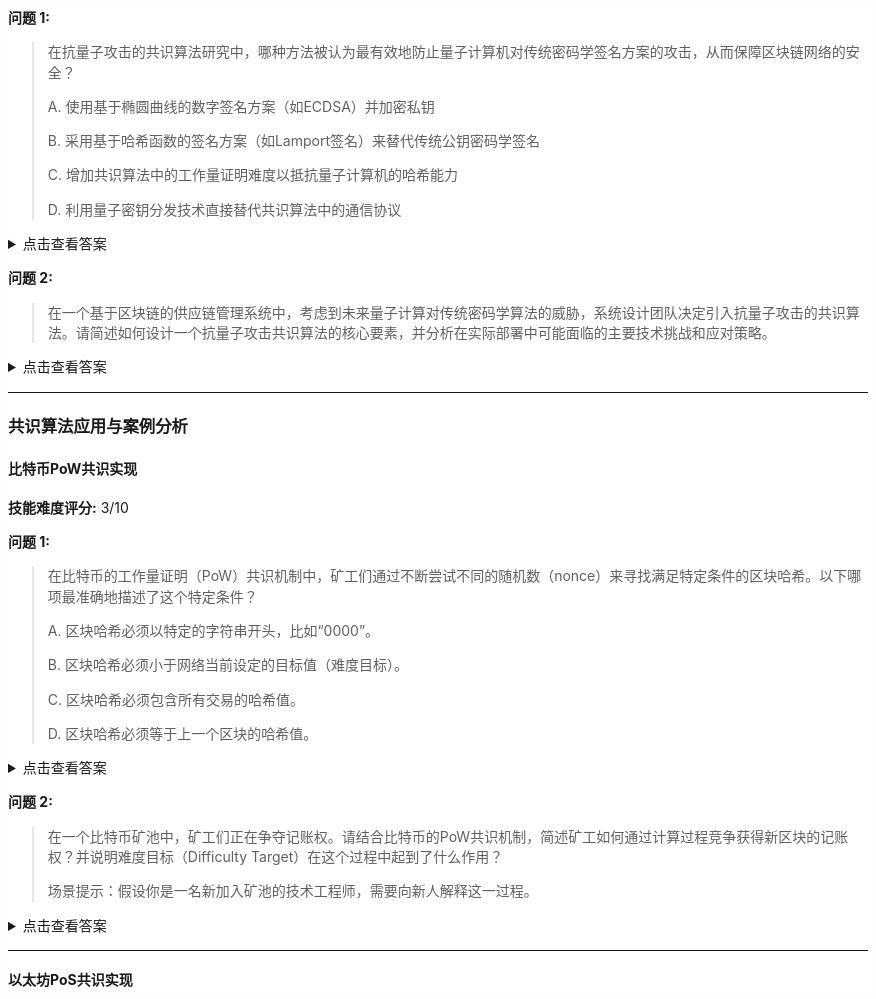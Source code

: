 **问题 1:**

> 在抗量子攻击的共识算法研究中，哪种方法被认为最有效地防止量子计算机对传统密码学签名方案的攻击，从而保障区块链网络的安全？
> 
> A. 使用基于椭圆曲线的数字签名方案（如ECDSA）并加密私钥
> 
> B. 采用基于哈希函数的签名方案（如Lamport签名）来替代传统公钥密码学签名
> 
> C. 增加共识算法中的工作量证明难度以抵抗量子计算机的哈希能力
> 
> D. 利用量子密钥分发技术直接替代共识算法中的通信协议

<details><summary>点击查看答案</summary></details>

**问题 2:**

> 在一个基于区块链的供应链管理系统中，考虑到未来量子计算对传统密码学算法的威胁，系统设计团队决定引入抗量子攻击的共识算法。请简述如何设计一个抗量子攻击共识算法的核心要素，并分析在实际部署中可能面临的主要技术挑战和应对策略。

<details><summary>点击查看答案</summary></details>

---


### 共识算法应用与案例分析

<a id='比特币pow共识实现'></a>
#### 比特币PoW共识实现

**技能难度评分:** 3/10

**问题 1:**

> 在比特币的工作量证明（PoW）共识机制中，矿工们通过不断尝试不同的随机数（nonce）来寻找满足特定条件的区块哈希。以下哪项最准确地描述了这个特定条件？
> 
> A. 区块哈希必须以特定的字符串开头，比如“0000”。
> 
> B. 区块哈希必须小于网络当前设定的目标值（难度目标）。
> 
> C. 区块哈希必须包含所有交易的哈希值。
> 
> D. 区块哈希必须等于上一个区块的哈希值。

<details><summary>点击查看答案</summary></details>

**问题 2:**

> 在一个比特币矿池中，矿工们正在争夺记账权。请结合比特币的PoW共识机制，简述矿工如何通过计算过程竞争获得新区块的记账权？并说明难度目标（Difficulty Target）在这个过程中起到了什么作用？
> 
> 场景提示：假设你是一名新加入矿池的技术工程师，需要向新人解释这一过程。

<details><summary>点击查看答案</summary></details>

---

<a id='以太坊pos共识实现'></a>
#### 以太坊PoS共识实现
